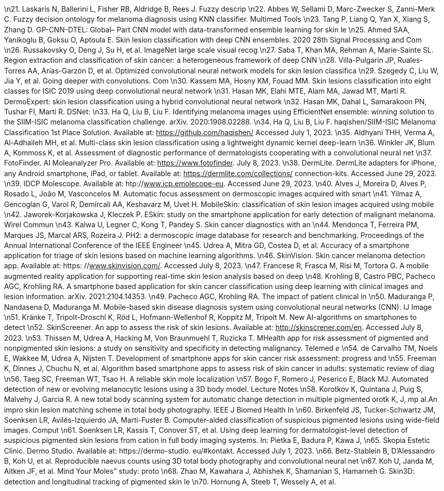 \n21. Laskaris N, Ballerini L, Fisher RB, Aldridge B, Rees J. Fuzzy descrip  \n22. Abbes W, Sellami D, Marc-Zwecker S, Zanni-Merk C. Fuzzy decision ontology for melanoma diagnosis using KNN classifier. Multimed Tools   \n23. Tang P, Liang Q, Yan X, Xiang S, Zhang D. GP-CNN-DTEL: Global– Part CNN model with data-transformed ensemble learning for skin le  \n25. Ahmed SAA, Yanikoglu B, Goksu O, Aptoula E. Skin lesion classification with deep CNN ensembles. 2020 28th Signal Processing and Com  \n26. Russakovsky O, Deng J, Su H, et al. ImageNet large scale visual recog  \n27. Saba T, Khan MA, Rehman A, Marie-Sainte SL. Region extraction and classification of skin cancer: a heterogeneous framework of deep CNN   \n28. Villa-Pulgarin JP, Ruales-Torres AA, Arias-Garzón D, et al. Optimized convolutional neural network models for skin lesion classifica  \n29. Szegedy C, Liu W, Jia Y, et al. Going deeper with convolutions. Com  \n30. Kassem MA, Hosny KM, Fouad MM. Skin lesions classification into eight classes for ISIC 2019 using deep convolutional neural network   \n31. Hasan MK, Elahi MTE, Alam MA, Jawad MT, Martí R. DermoExpert: skin lesion classification using a hybrid convolutional neural network   \n32. Hasan MK, Dahal L, Samarakoon PN, Tushar FI, Martí R. DSNet:   \n33. Ha Q, Liu B, Liu F. Identifying melanoma images using EfficientNet ensemble: winning solution to the SIIM-ISIC melanoma classification challenge. arXiv. 2020:1908.02288.   \n34. Ha Q, Liu B, Liu F. haqishen/SIIM-ISIC Melanoma Classification 1st Place Solution. Available at: https://github.com/haqishen/ Accessed July 1, 2023.   \n35. Aldhyani THH, Verma A, Al-Adhaileh MH, et al. Multi-class skin lesion classification using a lightweight dynamic kernel deep-learn  \n36. Winkler JK, Blum A, Kommoss K, et al. Assessment of diagnostic performance of dermatologists cooperating with a convolutional neural net  \n37. FotoFinder. AI Moleanalyzer Pro. Available at: https://www.fotofinder. July 8, 2023.   \n38. DermLite. DermLite adapters for iPhone, any Android smartphone, iPad, or tablet. Available at: https://dermlite.com/collections/ connection-kits. Accessed June 29, 2023.   \n39. IDCP Molescope. Available at: htp://www.icp.emolecope-eu. Accessed June 29, 2023.   \n40. Alves J, Moreira D, Alves P, Rosado L, João M, Vasconcelos M. Automatic focus assessment on dermoscopic images acquired with smart  \n41. Yilmaz A, Gencoglan G, Varol R, Demircali AA, Keshavarz M, Uvet H. MobileSkin: classification of skin lesion images acquired using mobile   \n42. Jaworek-Korjakowska J, Kleczek P. ESkin: study on the smartphone application for early detection of malignant melanoma. Wirel Commun   \n43. Kalwa U, Legner C, Kong T, Pandey S. Skin cancer diagnostics with an   \n44. Mendonca T, Ferreira PM, Marques JS, Marcal ARS, Rozeira J. PH2: a dermoscopic image database for research and benchmarking. Proceedings of the Annual International Conference of the IEEE Engineer  \n45. Udrea A, Mitra GD, Costea D, et al. Accuracy of a smartphone application for triage of skin lesions based on machine learning algorithms.   \n46. SkinVision. Skin cancer melanoma detection app. Available at: https: //www.skinvision.com/. Accessed July 8, 2023.   \n47. Francese R, Frasca M, Risi M, Tortora G. A mobile augmented reality application for supporting real-time skin lesion analysis based on deep   \n48. Krohling B, Castro PBC, Pacheco AGC, Krohling RA. A smartphone based application for skin cancer classification using deep learning with clinical images and lesion information. arXiv. 2021:2104.14353.   \n49. Pacheco AGC, Krohling RA. The impact of patient clinical in  \n50. Maduranga P, Nandasena D, Maduranga M. Mobile-based skin disease diagnosis system using convolutional neural networks (CNN). IJ Image   \n51. Kränke T, Tripolt-Droschl K, Röd L, Hofmann-Wellenhof R, Koppitz M, Tripolt M. New AI-algorithms on smartphones to detect   \n52. SkinScreener. An app to assess the risk of skin lesions. Available at: http://skinscrener.com/en. Accessed July 8, 2023.   \n53. Thissen M, Udrea A, Hacking M, Von Braunmuehl T, Ruzicka T. MHealth app for risk assessment of pigmented and nonpigmented skin lesions: a study on sensitivity and specificity in detecting malignancy. Telemed $e$   \n54. de Carvalho TM, Noels E, Wakkee M, Udrea A, Nijsten T. Development of smartphone apps for skin cancer risk assessment: progress and   \n55. Freeman K, Dinnes J, Chuchu N, et al. Algorithm based smartphone apps to assess risk of skin cancer in adults: systematic review of diag  \n56. Taeg SC, Freeman WT, Tsao H. A reliable skin mole localization   \n57. Bogo F, Romero J, Peserico E, Black MJ. Automated detection of new or evolving melanocytic lesions using a 3D body model. Lecture Notes   \n58. Korotkov K, Quintana J, Puig S, Malvehy J, Garcia R. A new total body scanning system for automatic change detection in multiple pigmented orotk K, J, mp al.An impro skin lesion matching scheme in total body photography. IEEE J Biomed Health In  \n60. Birkenfeld JS, Tucker-Schwartz JM, Soenksen LR, Avilés-Izquierdo JA, Marti-Fuster B. Computer-aided classification of suspicious pigmented lesions using wide-field images. Comput   \n61. Soenksen LR, Kassis T, Conover ST, et al. Using deep learning for dermatologist-level detection of suspicious pigmented skin lesions from cation in full body imaging systems. In: Pietka E, Badura P, Kawa J,   \n65. Skopia Estetic Clinic. Dermo Studio. Available at: https://dermo-studio. eu/#kontakt. Accessed July 1, 2023.   \n66. Betz-Stablein B, D’Alessandro B, Koh U, et al. Reproducible naevus counts using 3D total body photography and convolutional neural net  \n67. Koh U, Janda M, Aitken JF, et al. Mind Your Moles” study: proto  \n68. Zhao M, Kawahara J, Abhishek K, Shamanian S, Hamarneh G. Skin3D: detection and longitudinal tracking of pigmented skin le  \n70. Hornung A, Steeb T, Wessely A, et al.